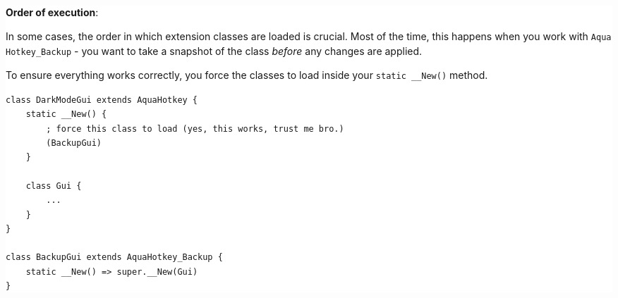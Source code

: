 
**Order of execution**:

In some cases, the order in which extension classes are loaded is crucial.
Most of the time, this happens when you work with `AquaHotkey_Backup` -
you want to take a snapshot of the class *before* any changes are applied.

To ensure everything works correctly, you force the classes to load inside
your `static __New()` method.

```ahk
class DarkModeGui extends AquaHotkey {
    static __New() {
        ; force this class to load (yes, this works, trust me bro.)
        (BackupGui)
    }

    class Gui {
        ...
    }
}

class BackupGui extends AquaHotkey_Backup {
    static __New() => super.__New(Gui)
}
```
